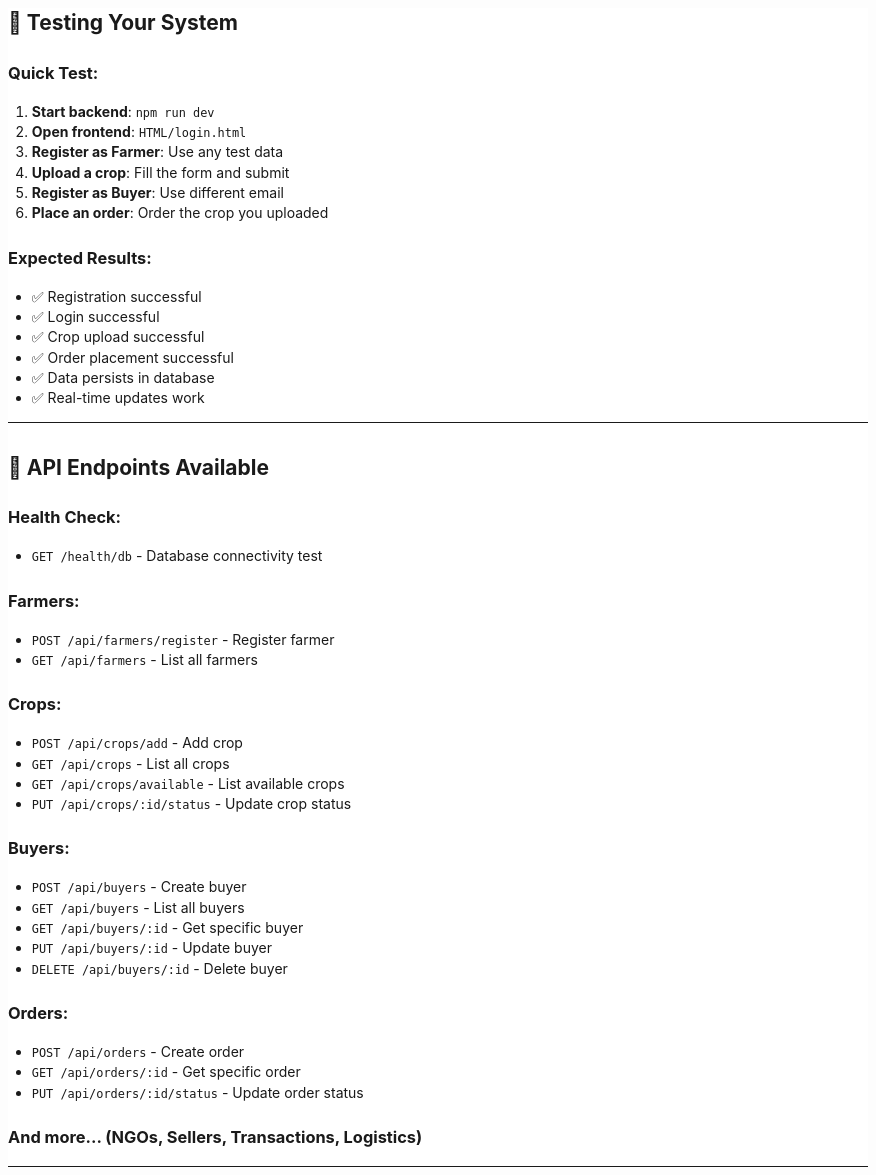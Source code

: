 
## 🧪 **Testing Your System**

### **Quick Test**:
1. **Start backend**: `npm run dev`
2. **Open frontend**: `HTML/login.html`
3. **Register as Farmer**: Use any test data
4. **Upload a crop**: Fill the form and submit
5. **Register as Buyer**: Use different email
6. **Place an order**: Order the crop you uploaded

### **Expected Results**:
- ✅ Registration successful
- ✅ Login successful
- ✅ Crop upload successful
- ✅ Order placement successful
- ✅ Data persists in database
- ✅ Real-time updates work

---

## 🔧 **API Endpoints Available**

### **Health Check**:
- `GET /health/db` - Database connectivity test

### **Farmers**:
- `POST /api/farmers/register` - Register farmer
- `GET /api/farmers` - List all farmers

### **Crops**:
- `POST /api/crops/add` - Add crop
- `GET /api/crops` - List all crops
- `GET /api/crops/available` - List available crops
- `PUT /api/crops/:id/status` - Update crop status

### **Buyers**:
- `POST /api/buyers` - Create buyer
- `GET /api/buyers` - List all buyers
- `GET /api/buyers/:id` - Get specific buyer
- `PUT /api/buyers/:id` - Update buyer
- `DELETE /api/buyers/:id` - Delete buyer

### **Orders**:
- `POST /api/orders` - Create order
- `GET /api/orders/:id` - Get specific order
- `PUT /api/orders/:id/status` - Update order status

### **And more...** (NGOs, Sellers, Transactions, Logistics)

---